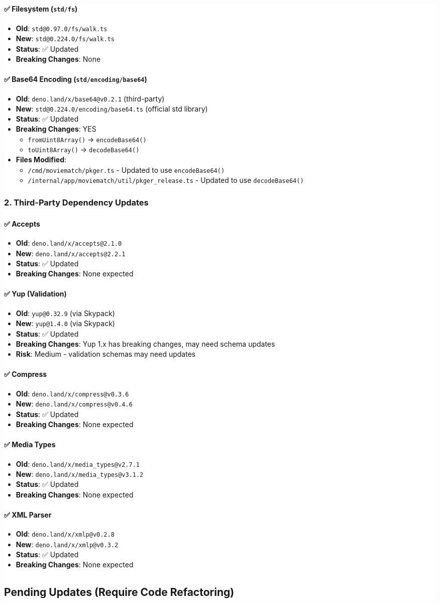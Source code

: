 #### ✅ Filesystem (`std/fs`)
- **Old**: `std@0.97.0/fs/walk.ts`
- **New**: `std@0.224.0/fs/walk.ts`
- **Status**: ✅ Updated
- **Breaking Changes**: None

#### ✅ Base64 Encoding (`std/encoding/base64`)
- **Old**: `deno.land/x/base64@v0.2.1` (third-party)
- **New**: `std@0.224.0/encoding/base64.ts` (official std library)
- **Status**: ✅ Updated
- **Breaking Changes**: YES
  - `fromUint8Array()` → `encodeBase64()`
  - `toUint8Array()` → `decodeBase64()`
- **Files Modified**:
  - `/cmd/moviematch/pkger.ts` - Updated to use `encodeBase64()`
  - `/internal/app/moviematch/util/pkger_release.ts` - Updated to use `decodeBase64()`

### 2. Third-Party Dependency Updates

#### ✅ Accepts
- **Old**: `deno.land/x/accepts@2.1.0`
- **New**: `deno.land/x/accepts@2.2.1`
- **Status**: ✅ Updated
- **Breaking Changes**: None expected

#### ✅ Yup (Validation)
- **Old**: `yup@0.32.9` (via Skypack)
- **New**: `yup@1.4.0` (via Skypack)
- **Status**: ✅ Updated
- **Breaking Changes**: Yup 1.x has breaking changes, may need schema updates
- **Risk**: Medium - validation schemas may need updates

#### ✅ Compress
- **Old**: `deno.land/x/compress@v0.3.6`
- **New**: `deno.land/x/compress@v0.4.6`
- **Status**: ✅ Updated
- **Breaking Changes**: None expected

#### ✅ Media Types
- **Old**: `deno.land/x/media_types@v2.7.1`
- **New**: `deno.land/x/media_types@v3.1.2`
- **Status**: ✅ Updated
- **Breaking Changes**: None expected

#### ✅ XML Parser
- **Old**: `deno.land/x/xmlp@v0.2.8`
- **New**: `deno.land/x/xmlp@v0.3.2`
- **Status**: ✅ Updated
- **Breaking Changes**: None expected

## Pending Updates (Require Code Refactoring)
